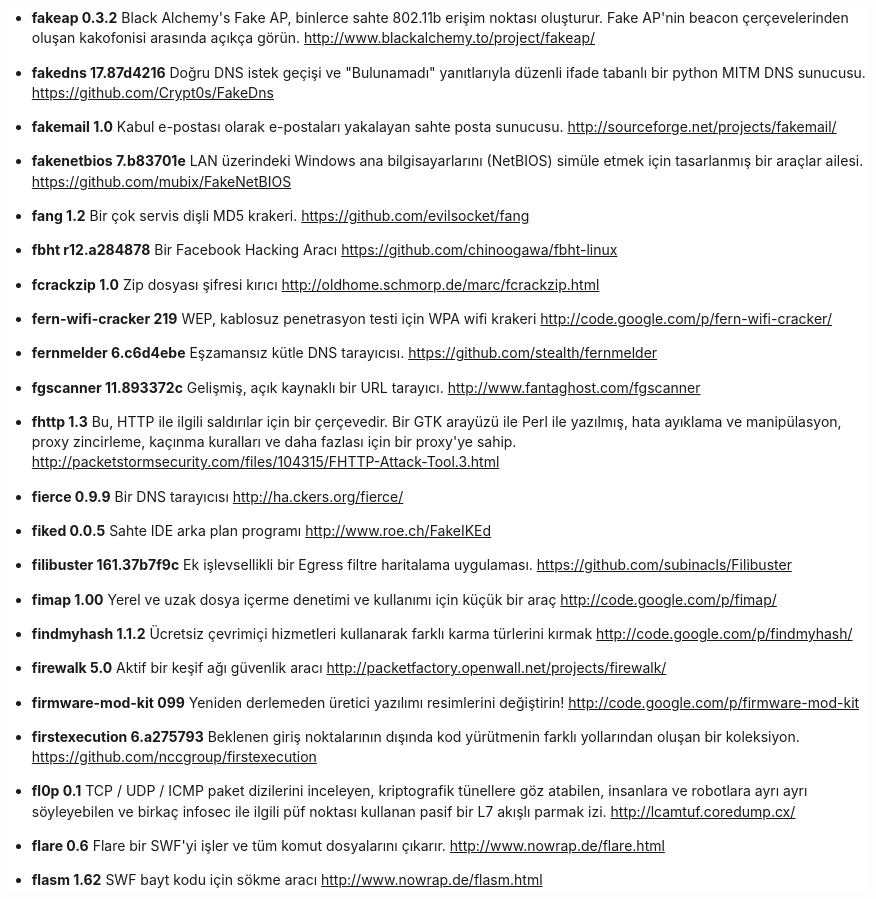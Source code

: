 * __fakeap 0.3.2__ Black Alchemy's Fake AP, binlerce sahte 802.11b erişim noktası oluşturur. Fake AP'nin beacon çerçevelerinden oluşan kakofonisi arasında açıkça görün. http://www.blackalchemy.to/project/fakeap/                                         

* __fakedns 17.87d4216__ Doğru DNS istek geçişi ve "Bulunamadı" yanıtlarıyla düzenli ifade tabanlı bir python MITM DNS sunucusu. https://github.com/Crypt0s/FakeDns                                         

* __fakemail 1.0__ Kabul e-postası olarak e-postaları yakalayan sahte posta sunucusu. http://sourceforge.net/projects/fakemail/                                         

* __fakenetbios 7.b83701e__ LAN üzerindeki Windows ana bilgisayarlarını (NetBIOS) simüle etmek için tasarlanmış bir araçlar ailesi. https://github.com/mubix/FakeNetBIOS                                         

* __fang 1.2__ Bir çok servis dişli MD5 krakeri. https://github.com/evilsocket/fang                                         

* __fbht r12.a284878__ Bir Facebook Hacking Aracı https://github.com/chinoogawa/fbht-linux                                         

* __fcrackzip 1.0__ Zip dosyası şifresi kırıcı http://oldhome.schmorp.de/marc/fcrackzip.html                                         

* __fern-wifi-cracker 219__ WEP, kablosuz penetrasyon testi için WPA wifi krakeri http://code.google.com/p/fern-wifi-cracker/                                         

* __fernmelder 6.c6d4ebe__ Eşzamansız kütle DNS tarayıcısı. https://github.com/stealth/fernmelder                                         

* __fgscanner 11.893372c__ Gelişmiş, açık kaynaklı bir URL tarayıcı. http://www.fantaghost.com/fgscanner                                         

* __fhttp 1.3__ Bu, HTTP ile ilgili saldırılar için bir çerçevedir. Bir GTK arayüzü ile Perl ile yazılmış, hata ayıklama ve manipülasyon, proxy zincirleme, kaçınma kuralları ve daha fazlası için bir proxy'ye sahip. http://packetstormsecurity.com/files/104315/FHTTP-Attack-Tool.3.html                                         

* __fierce 0.9.9__ Bir DNS tarayıcısı http://ha.ckers.org/fierce/                                         

* __fiked 0.0.5__ Sahte IDE arka plan programı http://www.roe.ch/FakeIKEd                                         

* __filibuster 161.37b7f9c__ Ek işlevsellikli bir Egress filtre haritalama uygulaması. https://github.com/subinacls/Filibuster                                         

* __fimap 1.00__ Yerel ve uzak dosya içerme denetimi ve kullanımı için küçük bir araç http://code.google.com/p/fimap/                                         

* __findmyhash 1.1.2__ Ücretsiz çevrimiçi hizmetleri kullanarak farklı karma türlerini kırmak http://code.google.com/p/findmyhash/                                         

* __firewalk 5.0__ Aktif bir keşif ağı güvenlik aracı http://packetfactory.openwall.net/projects/firewalk/                                         

* __firmware-mod-kit 099__ Yeniden derlemeden üretici yazılımı resimlerini değiştirin! http://code.google.com/p/firmware-mod-kit                                         

* __firstexecution 6.a275793__ Beklenen giriş noktalarının dışında kod yürütmenin farklı yollarından oluşan bir koleksiyon. https://github.com/nccgroup/firstexecution                                         

* __fl0p 0.1__ TCP / UDP / ICMP paket dizilerini inceleyen, kriptografik tünellere göz atabilen, insanlara ve robotlara ayrı ayrı söyleyebilen ve birkaç infosec ile ilgili püf noktası kullanan pasif bir L7 akışlı parmak izi. http://lcamtuf.coredump.cx/                                         

* __flare 0.6__ Flare bir SWF'yi işler ve tüm komut dosyalarını çıkarır. http://www.nowrap.de/flare.html                                         

* __flasm 1.62__ SWF bayt kodu için sökme aracı http://www.nowrap.de/flasm.html                                         
